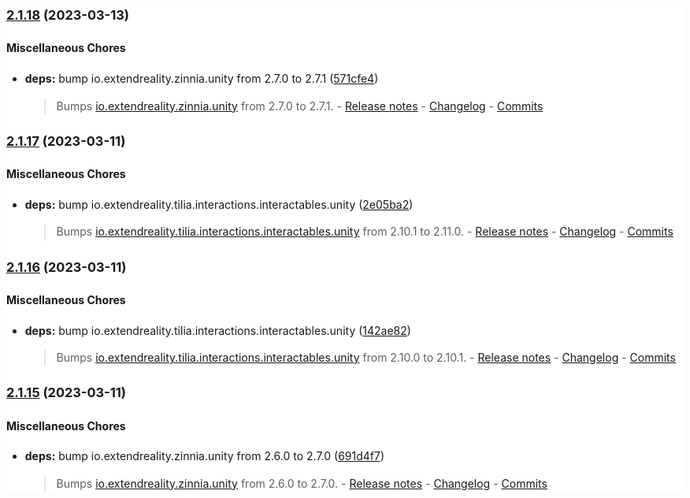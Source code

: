 ### [2.1.18](https://github.com/ExtendRealityLtd/Tilia.Visuals.InteractableHighlighter.Unity/compare/v2.1.17...v2.1.18) (2023-03-13)

#### Miscellaneous Chores

* **deps:** bump io.extendreality.zinnia.unity from 2.7.0 to 2.7.1 ([571cfe4](https://github.com/ExtendRealityLtd/Tilia.Visuals.InteractableHighlighter.Unity/commit/571cfe4fc1af5fabdb028d52ad3b4698367536bc))
  > Bumps [io.extendreality.zinnia.unity](https://github.com/ExtendRealityLtd/Zinnia.Unity) from 2.7.0 to 2.7.1. - [Release notes](https://github.com/ExtendRealityLtd/Zinnia.Unity/releases) - [Changelog](https://github.com/ExtendRealityLtd/Zinnia.Unity/blob/master/CHANGELOG.md) - [Commits](https://github.com/ExtendRealityLtd/Zinnia.Unity/compare/v2.7.0...v2.7.1)

### [2.1.17](https://github.com/ExtendRealityLtd/Tilia.Visuals.InteractableHighlighter.Unity/compare/v2.1.16...v2.1.17) (2023-03-11)

#### Miscellaneous Chores

* **deps:** bump io.extendreality.tilia.interactions.interactables.unity ([2e05ba2](https://github.com/ExtendRealityLtd/Tilia.Visuals.InteractableHighlighter.Unity/commit/2e05ba2df38fe8d77a65eb81eba2bbf1325078ee))
  > Bumps [io.extendreality.tilia.interactions.interactables.unity](https://github.com/ExtendRealityLtd/Tilia.Interactions.Interactables.Unity) from 2.10.1 to 2.11.0. - [Release notes](https://github.com/ExtendRealityLtd/Tilia.Interactions.Interactables.Unity/releases) - [Changelog](https://github.com/ExtendRealityLtd/Tilia.Interactions.Interactables.Unity/blob/master/CHANGELOG.md) - [Commits](https://github.com/ExtendRealityLtd/Tilia.Interactions.Interactables.Unity/compare/v2.10.1...v2.11.0)

### [2.1.16](https://github.com/ExtendRealityLtd/Tilia.Visuals.InteractableHighlighter.Unity/compare/v2.1.15...v2.1.16) (2023-03-11)

#### Miscellaneous Chores

* **deps:** bump io.extendreality.tilia.interactions.interactables.unity ([142ae82](https://github.com/ExtendRealityLtd/Tilia.Visuals.InteractableHighlighter.Unity/commit/142ae828a04d09479743940b3698e457c2c6a995))
  > Bumps [io.extendreality.tilia.interactions.interactables.unity](https://github.com/ExtendRealityLtd/Tilia.Interactions.Interactables.Unity) from 2.10.0 to 2.10.1. - [Release notes](https://github.com/ExtendRealityLtd/Tilia.Interactions.Interactables.Unity/releases) - [Changelog](https://github.com/ExtendRealityLtd/Tilia.Interactions.Interactables.Unity/blob/master/CHANGELOG.md) - [Commits](https://github.com/ExtendRealityLtd/Tilia.Interactions.Interactables.Unity/compare/v2.10.0...v2.10.1)

### [2.1.15](https://github.com/ExtendRealityLtd/Tilia.Visuals.InteractableHighlighter.Unity/compare/v2.1.14...v2.1.15) (2023-03-11)

#### Miscellaneous Chores

* **deps:** bump io.extendreality.zinnia.unity from 2.6.0 to 2.7.0 ([691d4f7](https://github.com/ExtendRealityLtd/Tilia.Visuals.InteractableHighlighter.Unity/commit/691d4f7b88a0a7306eb2ba932a69ee86d76fc616))
  > Bumps [io.extendreality.zinnia.unity](https://github.com/ExtendRealityLtd/Zinnia.Unity) from 2.6.0 to 2.7.0. - [Release notes](https://github.com/ExtendRealityLtd/Zinnia.Unity/releases) - [Changelog](https://github.com/ExtendRealityLtd/Zinnia.Unity/blob/master/CHANGELOG.md) - [Commits](https://github.com/ExtendRealityLtd/Zinnia.Unity/compare/v2.6.0...v2.7.0)
